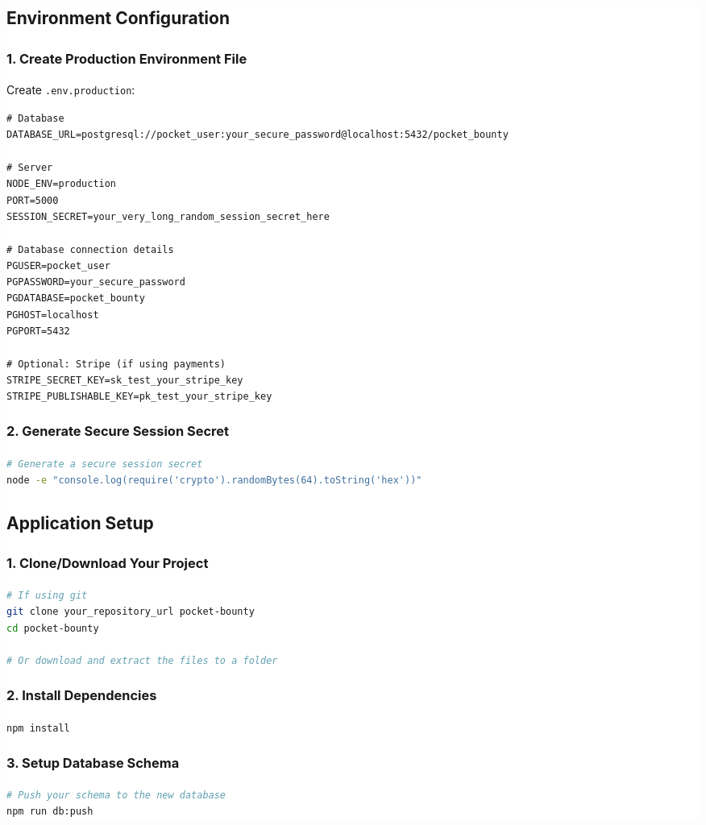 ## Environment Configuration

### 1. Create Production Environment File
Create `.env.production`:
```env
# Database
DATABASE_URL=postgresql://pocket_user:your_secure_password@localhost:5432/pocket_bounty

# Server
NODE_ENV=production
PORT=5000
SESSION_SECRET=your_very_long_random_session_secret_here

# Database connection details
PGUSER=pocket_user
PGPASSWORD=your_secure_password
PGDATABASE=pocket_bounty
PGHOST=localhost
PGPORT=5432

# Optional: Stripe (if using payments)
STRIPE_SECRET_KEY=sk_test_your_stripe_key
STRIPE_PUBLISHABLE_KEY=pk_test_your_stripe_key
```

### 2. Generate Secure Session Secret
```bash
# Generate a secure session secret
node -e "console.log(require('crypto').randomBytes(64).toString('hex'))"
```

## Application Setup

### 1. Clone/Download Your Project
```bash
# If using git
git clone your_repository_url pocket-bounty
cd pocket-bounty

# Or download and extract the files to a folder
```

### 2. Install Dependencies
```bash
npm install
```

### 3. Setup Database Schema
```bash
# Push your schema to the new database
npm run db:push
```
